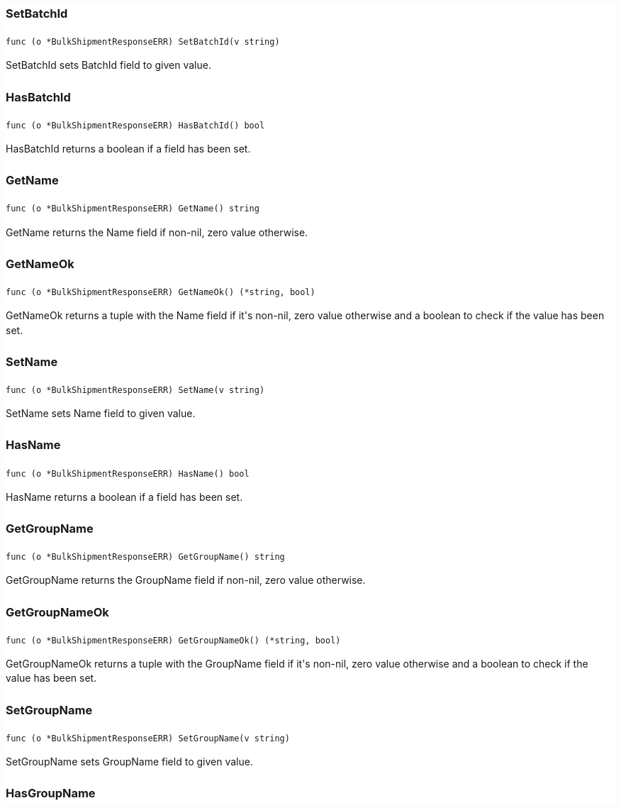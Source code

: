 ### SetBatchId

`func (o *BulkShipmentResponseERR) SetBatchId(v string)`

SetBatchId sets BatchId field to given value.

### HasBatchId

`func (o *BulkShipmentResponseERR) HasBatchId() bool`

HasBatchId returns a boolean if a field has been set.

### GetName

`func (o *BulkShipmentResponseERR) GetName() string`

GetName returns the Name field if non-nil, zero value otherwise.

### GetNameOk

`func (o *BulkShipmentResponseERR) GetNameOk() (*string, bool)`

GetNameOk returns a tuple with the Name field if it's non-nil, zero value otherwise
and a boolean to check if the value has been set.

### SetName

`func (o *BulkShipmentResponseERR) SetName(v string)`

SetName sets Name field to given value.

### HasName

`func (o *BulkShipmentResponseERR) HasName() bool`

HasName returns a boolean if a field has been set.

### GetGroupName

`func (o *BulkShipmentResponseERR) GetGroupName() string`

GetGroupName returns the GroupName field if non-nil, zero value otherwise.

### GetGroupNameOk

`func (o *BulkShipmentResponseERR) GetGroupNameOk() (*string, bool)`

GetGroupNameOk returns a tuple with the GroupName field if it's non-nil, zero value otherwise
and a boolean to check if the value has been set.

### SetGroupName

`func (o *BulkShipmentResponseERR) SetGroupName(v string)`

SetGroupName sets GroupName field to given value.

### HasGroupName
